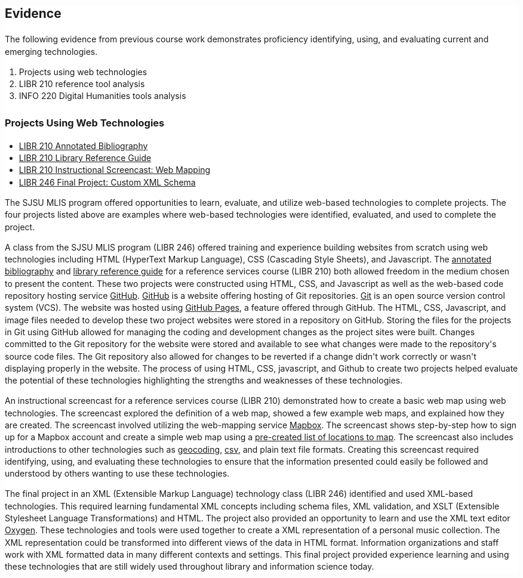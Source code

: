 ## Evidence

The following evidence from previous course work demonstrates proficiency identifying, using, and evaluating current and emerging technologies. 

1. Projects using web technologies
2. LIBR 210 reference tool analysis
3. INFO 220 Digital Humanities tools analysis

### Projects Using Web Technologies 

- [LIBR 210 Annotated Bibliography](http://greeve.github.io/library/biblio/gis/)
- [LIBR 210 Library Reference Guide](http://greeve.github.io/library/guides/mapping/)
- [LIBR 210 Instructional Screencast: Web Mapping](https://vimeo.com/95152779)
- [LIBR 246 Final Project: Custom XML Schema](https://vimeo.com/158283996)

The SJSU MLIS program offered opportunities to learn, evaluate, and utilize web-based technologies to complete projects. The four projects listed above are examples where web-based technologies were identified, evaluated, and used to complete the project. 

A class from the SJSU MLIS program (LIBR 246) offered training and experience building websites from scratch using web technologies including HTML (HyperText Markup Language), CSS (Cascading Style Sheets), and Javascript. The [annotated bibliography]() and [library reference guide]() for a reference services course (LIBR 210) both allowed freedom in the medium chosen to present the content. These two projects were constructed using HTML, CSS, and Javascript as well as the web-based code repository hosting service [GitHub](https://github.com). [GitHub](https://github.com) is a website offering hosting of Git repositories. [Git](https://help.github.com/articles/github-glossary/#git) is an open source version control system (VCS). The website was hosted using [GitHub Pages](https://pages.github.com), a feature offered through GitHub. The HTML, CSS, Javascript, and image files needed to develop these two project websites were stored in a repository on GitHub. Storing the files for the projects in Git using GitHub allowed for managing the coding and development changes as the project sites were built. Changes committed to the Git repository for the website were stored and available to see what changes were made to the repository's source code files. The Git repository also allowed for changes to be reverted if a change didn't work correctly or wasn't displaying properly in the website. The process of using HTML, CSS, javascript, and Github to create two projects helped evaluate the potential of these technologies highlighting the strengths and weaknesses of these technologies.

An instructional screencast for a reference services course (LIBR 210) demonstrated how to create a basic web map using web technologies. The screencast explored the definition of a web map, showed a few example web maps, and explained how they are created. The screencast involved utilizing the web-mapping service [Mapbox](https://www.mapbox.com). The screencast shows step-by-step how to sign up for a Mapbox account and create a simple web map using a [pre-created list of locations to map](http://greeve.github.io/library/guides/mapping/resources/slc_libraries.csv). The screencast also includes introductions to other technologies such as [geocoding](https://en.wikipedia.org/wiki/Geocoding), [csv](https://en.wikipedia.org/wiki/Comma-separated_values), and plain text file formats. Creating this screencast required identifying, using, and evaluating these technologies to ensure that the information presented could easily be followed and understood by others wanting to use these technologies. 

The final project in an XML (Extensible Markup Language) technology class (LIBR 246) identified and used XML-based technologies. This required learning fundamental XML concepts including schema files, XML validation, and XSLT (Extensible Stylesheet Language Transformations) and HTML. The project also provided an opportunity to learn and use the XML text editor [Oxygen](http://www.oxygenxml.com). These technologies and tools were used together to create a XML representation of a personal music collection. The XML representation could be transformed into different views of the data in HTML format. Information organizations and staff work with XML formatted data in many different contexts and settings. This final project provided experience learning and using these technologies that are still widely used throughout library and information science today. 
